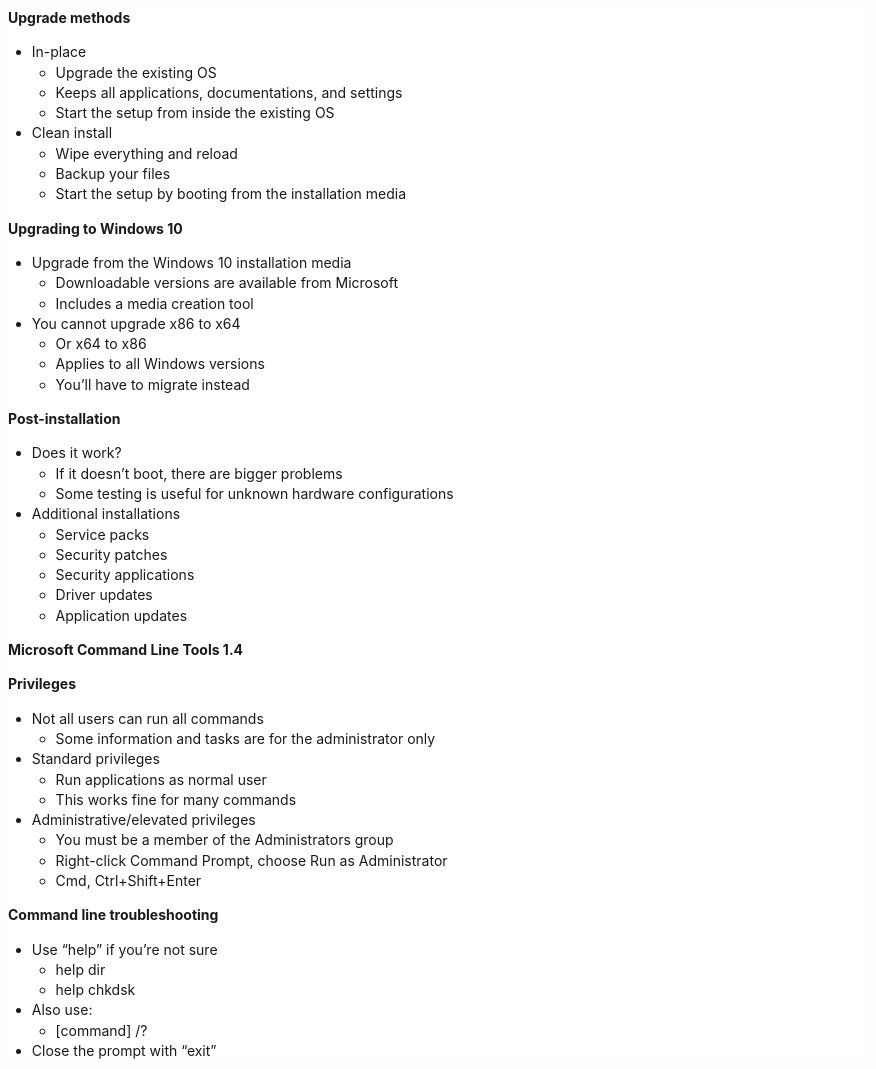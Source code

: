 **Upgrade methods**

- In-place
  - Upgrade the existing OS
  - Keeps all applications, documentations, and settings
  - Start the setup from inside the existing OS
- Clean install
  - Wipe everything and reload
  - Backup your files
  - Start the setup by booting from the installation media

**Upgrading to Windows 10**

- Upgrade from the Windows 10 installation media
  - Downloadable versions are available from Microsoft
  - Includes a media creation tool
- You cannot upgrade x86 to x64
  - Or x64 to x86
  - Applies to all Windows versions
  - You’ll have to migrate instead

**Post-installation**

- Does it work?
  - If it doesn’t boot, there are bigger problems
  - Some testing is useful for unknown hardware configurations
- Additional installations
  - Service packs
  - Security patches
  - Security applications
  - Driver updates
  - Application updates

**Microsoft Command Line Tools 1.4**

**Privileges**

- Not all users can run all commands
  - Some information and tasks are for the administrator only
- Standard privileges
  - Run applications as normal user
  - This works fine for many commands
- Administrative/elevated privileges
  - You must be a member of the Administrators group
  - Right-click Command Prompt, choose Run as Administrator
  - Cmd, Ctrl+Shift+Enter

**Command line troubleshooting**

- Use “help” if you’re not sure
  - help dir
  - help chkdsk
- Also use:
  - [command] /?
- Close the prompt with “exit”
